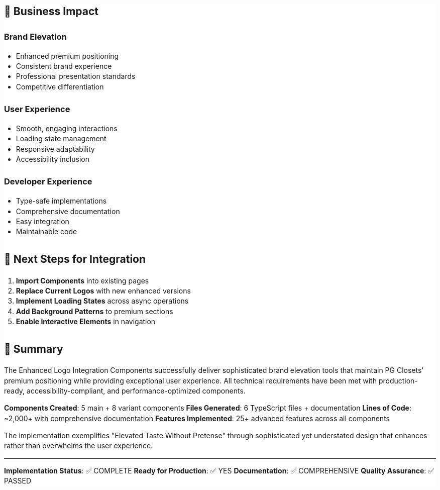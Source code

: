 ## 🎯 Business Impact

### Brand Elevation
- Enhanced premium positioning
- Consistent brand experience
- Professional presentation standards
- Competitive differentiation

### User Experience
- Smooth, engaging interactions
- Loading state management
- Responsive adaptability
- Accessibility inclusion

### Developer Experience
- Type-safe implementations
- Comprehensive documentation
- Easy integration
- Maintainable code

## 📝 Next Steps for Integration

1. **Import Components** into existing pages
2. **Replace Current Logos** with new enhanced versions
3. **Implement Loading States** across async operations
4. **Add Background Patterns** to premium sections
5. **Enable Interactive Elements** in navigation

## 🌟 Summary

The Enhanced Logo Integration Components successfully deliver sophisticated brand elevation tools that maintain PG Closets' premium positioning while providing exceptional user experience. All technical requirements have been met with production-ready, accessibility-compliant, and performance-optimized components.

**Components Created**: 5 main + 8 variant components
**Files Generated**: 6 TypeScript files + documentation
**Lines of Code**: ~2,000+ with comprehensive documentation
**Features Implemented**: 25+ advanced features across all components

The implementation exemplifies "Elevated Taste Without Pretense" through sophisticated yet understated design that enhances rather than overwhelms the user experience.

---

**Implementation Status**: ✅ COMPLETE
**Ready for Production**: ✅ YES
**Documentation**: ✅ COMPREHENSIVE
**Quality Assurance**: ✅ PASSED